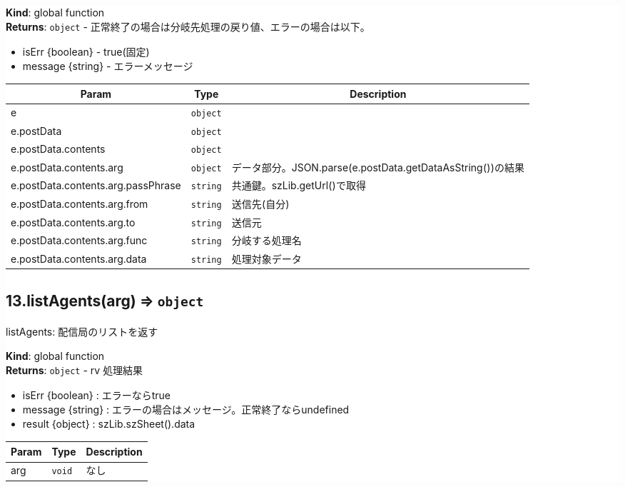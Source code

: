 **Kind**: global function  
**Returns**: <code>object</code> - 正常終了の場合は分岐先処理の戻り値、エラーの場合は以下。
<ul>
<li>isErr {boolean}  - true(固定)
<li>message {string} - エラーメッセージ
</ul>  

| Param | Type | Description |
| --- | --- | --- |
| e | <code>object</code> |  |
| e.postData | <code>object</code> |  |
| e.postData.contents | <code>object</code> |  |
| e.postData.contents.arg | <code>object</code> | データ部分。JSON.parse(e.postData.getDataAsString())の結果 |
| e.postData.contents.arg.passPhrase | <code>string</code> | 共通鍵。szLib.getUrl()で取得 |
| e.postData.contents.arg.from | <code>string</code> | 送信先(自分) |
| e.postData.contents.arg.to | <code>string</code> | 送信元 |
| e.postData.contents.arg.func | <code>string</code> | 分岐する処理名 |
| e.postData.contents.arg.data | <code>string</code> | 処理対象データ |

<a name="listAgents"></a>

## 13.listAgents(arg) ⇒ <code>object</code>
listAgents: 配信局のリストを返す

**Kind**: global function  
**Returns**: <code>object</code> - rv 処理結果
<ul>
<li>isErr {boolean} : エラーならtrue
<li>message {string} : エラーの場合はメッセージ。正常終了ならundefined
<li>result {object} : szLib.szSheet().data
</ul>  

| Param | Type | Description |
| --- | --- | --- |
| arg | <code>void</code> | なし |
